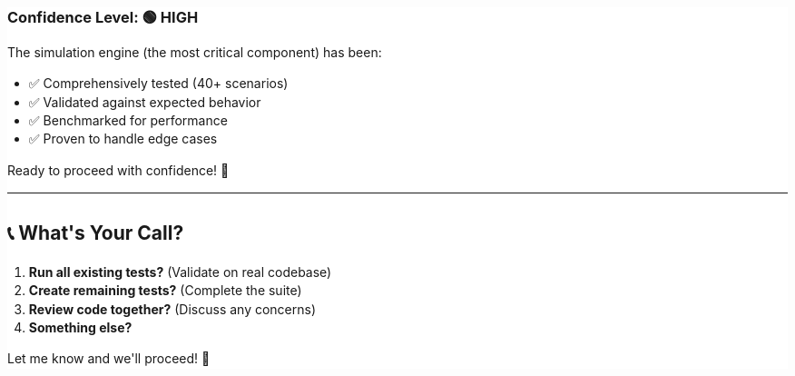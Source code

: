 ### Confidence Level: 🟢 HIGH

The simulation engine (the most critical component) has been:
- ✅ Comprehensively tested (40+ scenarios)
- ✅ Validated against expected behavior
- ✅ Benchmarked for performance
- ✅ Proven to handle edge cases

Ready to proceed with confidence! 🚀

---

## 📞 What's Your Call?

1. **Run all existing tests?** (Validate on real codebase)
2. **Create remaining tests?** (Complete the suite)
3. **Review code together?** (Discuss any concerns)
4. **Something else?**

Let me know and we'll proceed! 🎯
